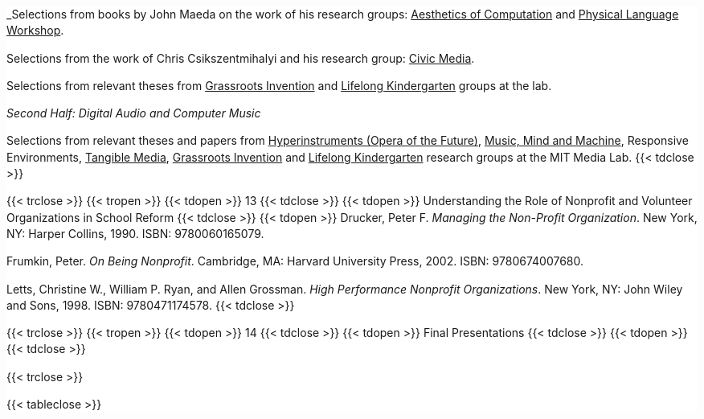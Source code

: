 _Selections from books by John Maeda on the work of his research groups: [Aesthetics of Computation](http://acg.media.mit.edu/) and [Physical Language Workshop](http://www.media.mit.edu/video/researchGroups/Physical%20Language%20Workshop).  
  
Selections from the work of Chris Csikszentmihalyi and his research group: [Civic Media](http://www.media.mit.edu/research/groups/civic-media).  
  
Selections from relevant theses from [Grassroots Invention](http://gig.media.mit.edu/) and [Lifelong Kindergarten](http://llk.media.mit.edu/) groups at the lab.  
  
_Second Half: Digital Audio and Computer Music_  
  
Selections from relevant theses and papers from [Hyperinstruments (Opera of the Future)](http://www.media.mit.edu/hyperins/), [Music, Mind and Machine](http://sound.media.mit.edu/), Responsive Environments, [Tangible Media](http://tangible.media.mit.edu/), [Grassroots Invention](http://gig.media.mit.edu/) and [Lifelong Kindergarten](http://llk.media.mit.edu/) research groups at the MIT Media Lab.
{{< tdclose >}}

{{< trclose >}}
{{< tropen >}}
{{< tdopen >}}
13
{{< tdclose >}}
{{< tdopen >}}
Understanding the Role of Nonprofit and Volunteer Organizations in School Reform
{{< tdclose >}}
{{< tdopen >}}
Drucker, Peter F. _Managing the Non-Profit Organization_. New York, NY: Harper Collins, 1990. ISBN: 9780060165079.  
  
Frumkin, Peter. _On Being Nonprofit_. Cambridge, MA: Harvard University Press, 2002. ISBN: 9780674007680.  
  
Letts, Christine W., William P. Ryan, and Allen Grossman. _High Performance Nonprofit Organizations_. New York, NY: John Wiley and Sons, 1998. ISBN: 9780471174578.
{{< tdclose >}}

{{< trclose >}}
{{< tropen >}}
{{< tdopen >}}
14
{{< tdclose >}}
{{< tdopen >}}
Final Presentations
{{< tdclose >}}
{{< tdopen >}}
 
{{< tdclose >}}

{{< trclose >}}

{{< tableclose >}}